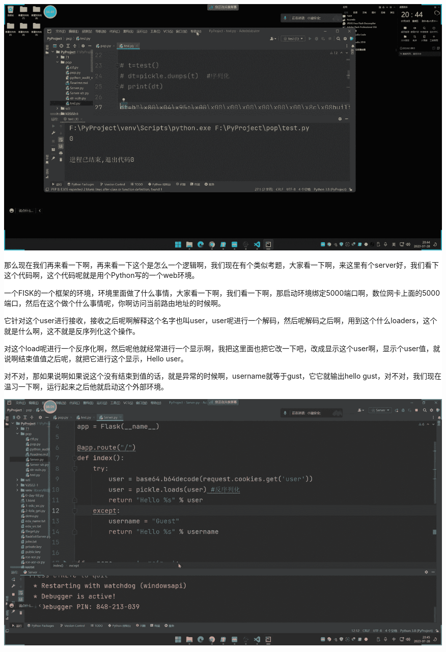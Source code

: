 ![](img/a53f930152f1beb30c75097d9275ab2a_115.png)

那么现在我们再来看一下啊，再来看一下这个是怎么一个逻辑啊，我们现在有个类似考题，大家看一下啊，来这里有个server好，我们看下这个代码啊，这个代码呢就是用个Python写的一个web环境。

一个FISK的一个框架的环境，环境里面做了什么事情，大家看一下啊，我们看一下啊，那启动环境绑定5000端口啊，数位网卡上面的5000端口，然后在这个做个什么事情呢，你啊访问当前路由地址的时候啊。

它针对这个user进行接收，接收之后呢啊解释这个名字也叫user，user呢进行一个解码，然后呢解码之后啊，用到这个什么loaders，这个就是什么啊，这不就是反序列化这个操作。

对这个load呢进行一个反序化啊，然后呢他就经常进行一个显示啊，我把这里面也把它改一下吧，改成显示这个user啊，显示个user值，就说啊结束值值之后呢，就把它进行这个显示，Hello user。

对不对，那如果说啊如果说这个没有结束到值的话，就是异常的时候啊，username就等于gust，它它就输出hello gust，对不对，我们现在温习一下啊，运行起来之后他就启动这个外部环境。



![](img/a53f930152f1beb30c75097d9275ab2a_117.png)
